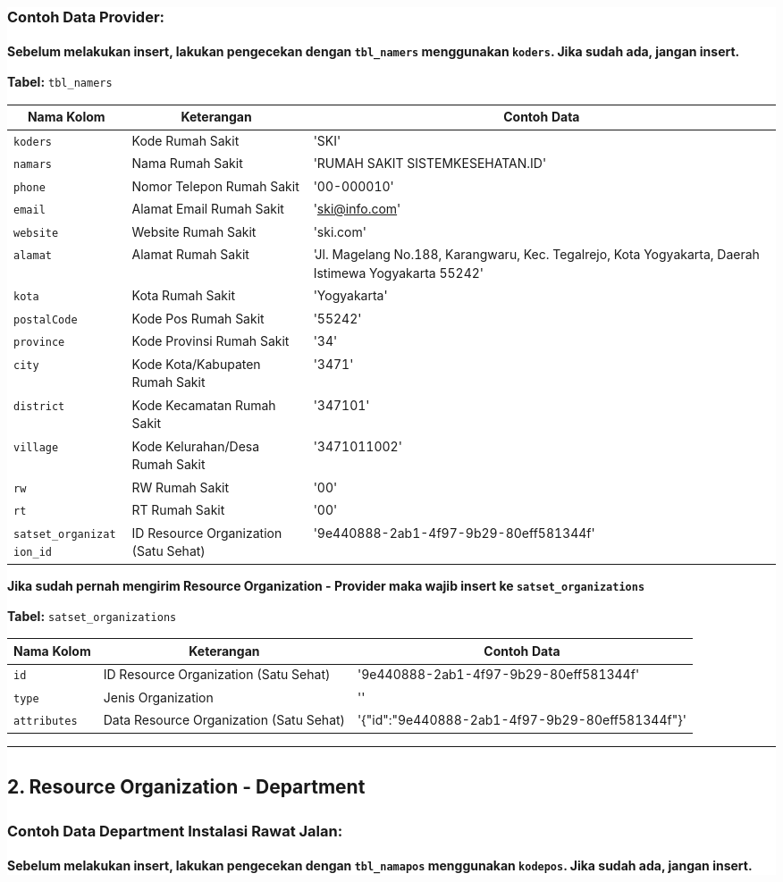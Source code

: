 ### Contoh Data Provider:
**Sebelum melakukan insert, lakukan pengecekan dengan `tbl_namers` menggunakan `koders`. Jika sudah ada, jangan insert.**

**Tabel:** `tbl_namers`

| Nama Kolom         | Keterangan                                                       | Contoh Data                            |
|--------------------|------------------------------------------------------------------|----------------------------------------|
| `koders`           | Kode Rumah Sakit                                                 | 'SKI'                                  |
| `namars`           | Nama Rumah Sakit                                                 | 'RUMAH SAKIT SISTEMKESEHATAN.ID'       |
| `phone`            | Nomor Telepon Rumah Sakit                                        | '00-000010'                            |
| `email`            | Alamat Email Rumah Sakit                                         | 'ski@info.com'                         |
| `website`          | Website Rumah Sakit                                              | 'ski.com'                              |
| `alamat`           | Alamat Rumah Sakit                                               | 'Jl. Magelang No.188, Karangwaru, Kec. Tegalrejo, Kota Yogyakarta, Daerah Istimewa Yogyakarta 55242' |
| `kota`             | Kota Rumah Sakit                                                 | 'Yogyakarta'                           |
| `postalCode`       | Kode Pos Rumah Sakit                                             | '55242'                                |
| `province`         | Kode Provinsi Rumah Sakit                                        | '34'                                   |
| `city`             | Kode Kota/Kabupaten Rumah Sakit                                  | '3471'                                 |
| `district`         | Kode Kecamatan Rumah Sakit                                       | '347101'                               |
| `village`          | Kode Kelurahan/Desa Rumah Sakit                                  | '3471011002'                           |
| `rw`               | RW Rumah Sakit                                                   | '00'                                   |
| `rt`               | RT Rumah Sakit                                                   | '00'                                   |
| `satset_organization_id` | ID Resource Organization (Satu Sehat)                      | '9e440888-2ab1-4f97-9b29-80eff581344f' |

**Jika sudah pernah mengirim Resource Organization - Provider maka wajib insert ke `satset_organizations`**

**Tabel:** `satset_organizations`

| Nama Kolom            | Keterangan                                                    | Contoh Data                                      |
|-----------------------|---------------------------------------------------------------|--------------------------------------------------|
| `id`                  | ID Resource Organization (Satu Sehat)                         | '9e440888-2ab1-4f97-9b29-80eff581344f'           |
| `type`                | Jenis Organization                                            | ''                                               |
| `attributes`          | Data Resource Organization (Satu Sehat)                       | '{"id":"9e440888-2ab1-4f97-9b29-80eff581344f"}'  |

---

## 2. Resource Organization - Department

### Contoh Data Department Instalasi Rawat Jalan:
**Sebelum melakukan insert, lakukan pengecekan dengan `tbl_namapos` menggunakan `kodepos`. Jika sudah ada, jangan insert.**
